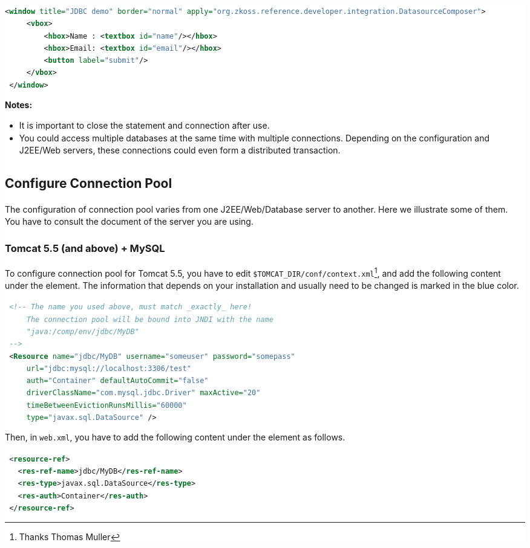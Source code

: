 ``` xml
<window title="JDBC demo" border="normal" apply="org.zkoss.reference.developer.integration.DatasourceComposer">
     <vbox>
         <hbox>Name : <textbox id="name"/></hbox>
         <hbox>Email: <textbox id="email"/></hbox>
         <button label="submit"/>
     </vbox>
 </window>
```

**Notes:**

- It is important to close the statement and connection after use.
- You could access multiple databases at the same time with multiple
  connections. Depending on the configuration and J2EE/Web servers,
  these connections could even form a distributed transaction.

## Configure Connection Pool

The configuration of connection pool varies from one J2EE/Web/Database
server to another. Here we illustrate some of them. You have to consult
the document of the server you are using.

### Tomcat 5.5 (and above) + MySQL

To configure connection pool for Tomcat 5.5, you have to edit
`$TOMCAT_DIR/conf/context.xml`[^1], and add the following content under
the <Context> element. The information that depends on your installation
and usually need to be changed is marked in the blue color.

``` xml
 <!-- The name you used above, must match _exactly_ here!
     The connection pool will be bound into JNDI with the name
     "java:/comp/env/jdbc/MyDB"
 -->
 <Resource name="jdbc/MyDB" username="someuser" password="somepass" 
     url="jdbc:mysql://localhost:3306/test" 
     auth="Container" defaultAutoCommit="false" 
     driverClassName="com.mysql.jdbc.Driver" maxActive="20" 
     timeBetweenEvictionRunsMillis="60000" 
     type="javax.sql.DataSource" />
```

Then, in `web.xml`, you have to add the following content under the
<web-app> element as follows.

``` xml
 <resource-ref>
   <res-ref-name>jdbc/MyDB</res-ref-name>
   <res-type>javax.sql.DataSource</res-type>
   <res-auth>Container</res-auth>
 </resource-ref>
```


[^1]: Thanks Thomas Muller